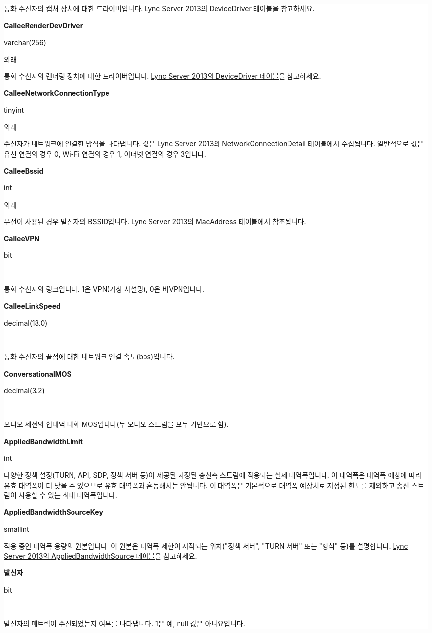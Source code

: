 <td><p>통화 수신자의 캡처 장치에 대한 드라이버입니다. <a href="lync-server-2013-devicedriver-table.md">Lync Server 2013의 DeviceDriver 테이블</a>을 참고하세요.</p></td>
</tr>
<tr class="even">
<td><p><strong>CalleeRenderDevDriver</strong></p></td>
<td><p>varchar(256)</p></td>
<td><p>외래</p></td>
<td><p>통화 수신자의 렌더링 장치에 대한 드라이버입니다. <a href="lync-server-2013-devicedriver-table.md">Lync Server 2013의 DeviceDriver 테이블</a>을 참고하세요.</p></td>
</tr>
<tr class="odd">
<td><p><strong>CalleeNetworkConnectionType</strong></p></td>
<td><p>tinyint</p></td>
<td><p>외래</p></td>
<td><p>수신자가 네트워크에 연결한 방식을 나타냅니다. 값은 <a href="lync-server-2013-networkconnectiondetail-table.md">Lync Server 2013의 NetworkConnectionDetail 테이블</a>에서 수집됩니다. 일반적으로 값은 유선 연결의 경우 0, Wi-Fi 연결의 경우 1, 이더넷 연결의 경우 3입니다.</p></td>
</tr>
<tr class="even">
<td><p><strong>CalleeBssid</strong></p></td>
<td><p>int</p></td>
<td><p>외래</p></td>
<td><p>무선이 사용된 경우 발신자의 BSSID입니다. <a href="lync-server-2013-macaddress-table.md">Lync Server 2013의 MacAddress 테이블</a>에서 참조됩니다.</p></td>
</tr>
<tr class="odd">
<td><p><strong>CalleeVPN</strong></p></td>
<td><p>bit</p></td>
<td><p> </p></td>
<td><p>통화 수신자의 링크입니다. 1은 VPN(가상 사설망), 0은 비VPN입니다.</p></td>
</tr>
<tr class="even">
<td><p><strong>CalleeLinkSpeed</strong></p></td>
<td><p>decimal(18.0)</p></td>
<td><p> </p></td>
<td><p>통화 수신자의 끝점에 대한 네트워크 연결 속도(bps)입니다.</p></td>
</tr>
<tr class="odd">
<td><p><strong>ConversationalMOS</strong></p></td>
<td><p>decimal(3.2)</p></td>
<td><p> </p></td>
<td><p>오디오 세션의 협대역 대화 MOS입니다(두 오디오 스트림을 모두 기반으로 함).</p></td>
</tr>
<tr class="even">
<td><p><strong>AppliedBandwidthLimit</strong></p></td>
<td><p>int</p></td>
<td><p></p></td>
<td><p>다양한 정책 설정(TURN, API, SDP, 정책 서버 등)이 제공된 지정된 송신측 스트림에 적용되는 실제 대역폭입니다. 이 대역폭은 대역폭 예상에 따라 유효 대역폭이 더 낮을 수 있으므로 유효 대역폭과 혼동해서는 안됩니다. 이 대역폭은 기본적으로 대역폭 예상치로 지정된 한도를 제외하고 송신 스트림이 사용할 수 있는 최대 대역폭입니다.</p></td>
</tr>
<tr class="odd">
<td><p><strong>AppliedBandwidthSourceKey</strong></p></td>
<td><p>smallint</p></td>
<td><p></p></td>
<td><p>적용 중인 대역폭 용량의 원본입니다. 이 원본은 대역폭 제한이 시작되는 위치(&quot;정책 서버&quot;, &quot;TURN 서버&quot; 또는 &quot;형식&quot; 등)를 설명합니다. <a href="lync-server-2013-appliedbandwidthsource-table.md">Lync Server 2013의 AppliedBandwidthSource 테이블</a>을 참고하세요.</p></td>
</tr>
<tr class="even">
<td><p><strong>발신자</strong></p></td>
<td><p>bit</p></td>
<td><p> </p></td>
<td><p>발신자의 메트릭이 수신되었는지 여부를 나타냅니다. 1은 예, null 값은 아니요입니다.</p></td>